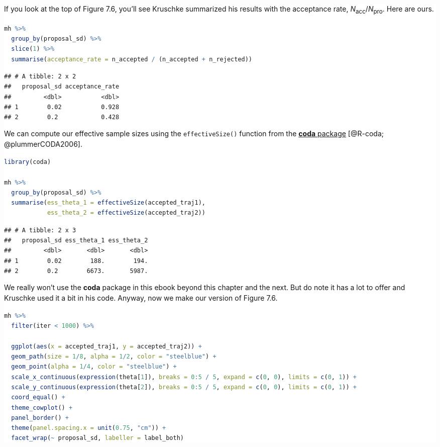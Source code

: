 If you look at the top of Figure 7.6, you’ll see Kruschke summarized his
results with the acceptance rate, *N*<sub>acc</sub>/*N*<sub>pro</sub>.
Here are ours.

``` r
mh %>% 
  group_by(proposal_sd) %>% 
  slice(1) %>% 
  summarise(acceptance_rate = n_accepted / (n_accepted + n_rejected))
```

    ## # A tibble: 2 x 2
    ##   proposal_sd acceptance_rate
    ##         <dbl>           <dbl>
    ## 1        0.02           0.928
    ## 2        0.2            0.428

We can compute our effective sample sizes using the `effectiveSize()`
function from the [**coda**
package](https://CRAN.R-project.org/package=coda) \[@R-coda;
@plummerCODA2006\].

``` r
library(coda)

mh %>% 
  group_by(proposal_sd) %>% 
  summarise(ess_theta_1 = effectiveSize(accepted_traj1),
            ess_theta_2 = effectiveSize(accepted_traj2))
```

    ## # A tibble: 2 x 3
    ##   proposal_sd ess_theta_1 ess_theta_2
    ##         <dbl>       <dbl>       <dbl>
    ## 1        0.02        188.        194.
    ## 2        0.2        6673.       5987.

We really won’t use the **coda** package in this ebook beyond this
chapter and the next. But do note it has a lot to offer and Kruschke
used it a bit in his code. Anyway, now we make our version of Figure
7.6.

``` r
mh %>% 
  filter(iter < 1000) %>%
  
  ggplot(aes(x = accepted_traj1, y = accepted_traj2)) +
  geom_path(size = 1/8, alpha = 1/2, color = "steelblue") +
  geom_point(alpha = 1/4, color = "steelblue") +
  scale_x_continuous(expression(theta[1]), breaks = 0:5 / 5, expand = c(0, 0), limits = c(0, 1)) +
  scale_y_continuous(expression(theta[2]), breaks = 0:5 / 5, expand = c(0, 0), limits = c(0, 1)) +
  coord_equal() +
  theme_cowplot() +
  panel_border() +
  theme(panel.spacing.x = unit(0.75, "cm")) +
  facet_wrap(~ proposal_sd, labeller = label_both)
```